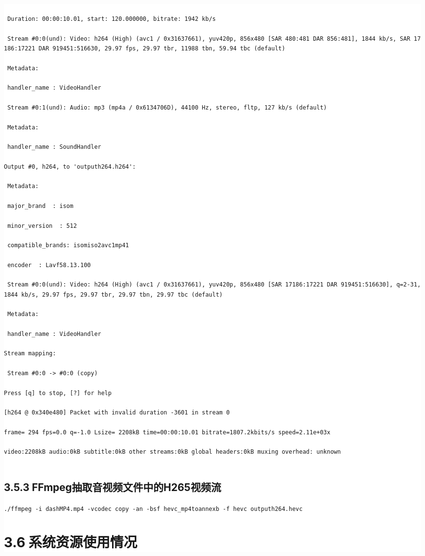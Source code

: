 ```

 Duration: 00:00:10.01, start: 120.000000, bitrate: 1942 kb/s

 Stream #0:0(und): Video: h264 (High) (avc1 / 0x31637661), yuv420p, 856x480 [SAR 480:481 DAR 856:481], 1844 kb/s, SAR 17186:17221 DAR 919451:516630, 29.97 fps, 29.97 tbr, 11988 tbn, 59.94 tbc (default)

 Metadata:

 handler_name : VideoHandler

 Stream #0:1(und): Audio: mp3 (mp4a / 0x6134706D), 44100 Hz, stereo, fltp, 127 kb/s (default)

 Metadata:

 handler_name : SoundHandler

Output #0, h264, to 'outputh264.h264':

 Metadata:

 major_brand  : isom

 minor_version  : 512

 compatible_brands: isomiso2avc1mp41

 encoder  : Lavf58.13.100

 Stream #0:0(und): Video: h264 (High) (avc1 / 0x31637661), yuv420p, 856x480 [SAR 17186:17221 DAR 919451:516630], q=2-31, 1844 kb/s, 29.97 fps, 29.97 tbr, 29.97 tbn, 29.97 tbc (default)

 Metadata:

 handler_name : VideoHandler

Stream mapping:

 Stream #0:0 -> #0:0 (copy)

Press [q] to stop, [?] for help

[h264 @ 0x340e480] Packet with invalid duration -3601 in stream 0

frame= 294 fps=0.0 q=-1.0 Lsize= 2208kB time=00:00:10.01 bitrate=1807.2kbits/s speed=2.11e+03x    

video:2208kB audio:0kB subtitle:0kB other streams:0kB global headers:0kB muxing overhead: unknown


```



## 3.5.3  FFmpeg抽取音视频文件中的H265视频流

`./ffmpeg -i dashMP4.mp4 -vcodec copy -an -bsf hevc_mp4toannexb -f hevc outputh264.hevc`


# 3.6 系统资源使用情况


